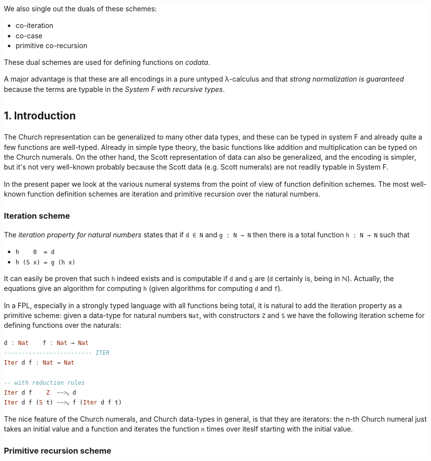 We also single out the duals of these schemes:
- co-iteration
- co-case
- primitive co-recursion

These dual schemes are used for defining functions on *codata*.

A major advantage is that these are all encodings in a pure untyped λ-calculus and that *strong normalization is guaranteed* because the terms are typable in the *System F with recursive types*.

## 1. Introduction

The Church representation can be generalized to many other data types, and these can be typed in system F and already quite a few functions are well-typed. Already in simple type theory, the basic functions like addition and multiplication can be typed on the Church numerals. On the other hand, the Scott representation of data can also be generalized, and the encoding is simpler, but it's not very well-known probably because the Scott data (e.g. Scott numerals) are not readily typable in System F.

In the present paper we look at the various numeral systems from the point of view of function definition schemes. The most well-known function definition schemes are iteration and primitive recursion over the natural numbers.

### Iteration scheme

The *iteration property for natural numbers* states that 
if `d ∈ N` and `g : N → N` 
then there is a total function `h : N → N` such that
- `h    0  = d`
- `h (S x) = g (h x)`

It can easily be proven that such `h` indeed exists and is computable if `d` and `g` are (`d` certainly is, being in ℕ). Actually, the equations give an algorithm for computing `h` (given algorithms for computing `d` and `f`).

In a FPL, especially in a strongly typed language with all functions being total, it is natural to add the iteration property as a primitive scheme: given a data-type for natural numbers `Nat`, with constructors `Z` and `S` we have the following iteration scheme for defining functions over the naturals:

```hs
d : Nat    f : Nat → Nat
------------------------- ITER
Iter d f : Nat → Nat

-- with reduction rules
Iter d f    Z  ~~>ᵦ d
Iter d f (S t) ~~>ᵦ f (Iter d f t)
```

The nice feature of the Church numerals, and Church data-types in general, is that they are iterators: the n-th Church numeral just takes an initial value and a function and iterates the function `n` times over iteslf starting with the initial value.

### Primitive recursion scheme

